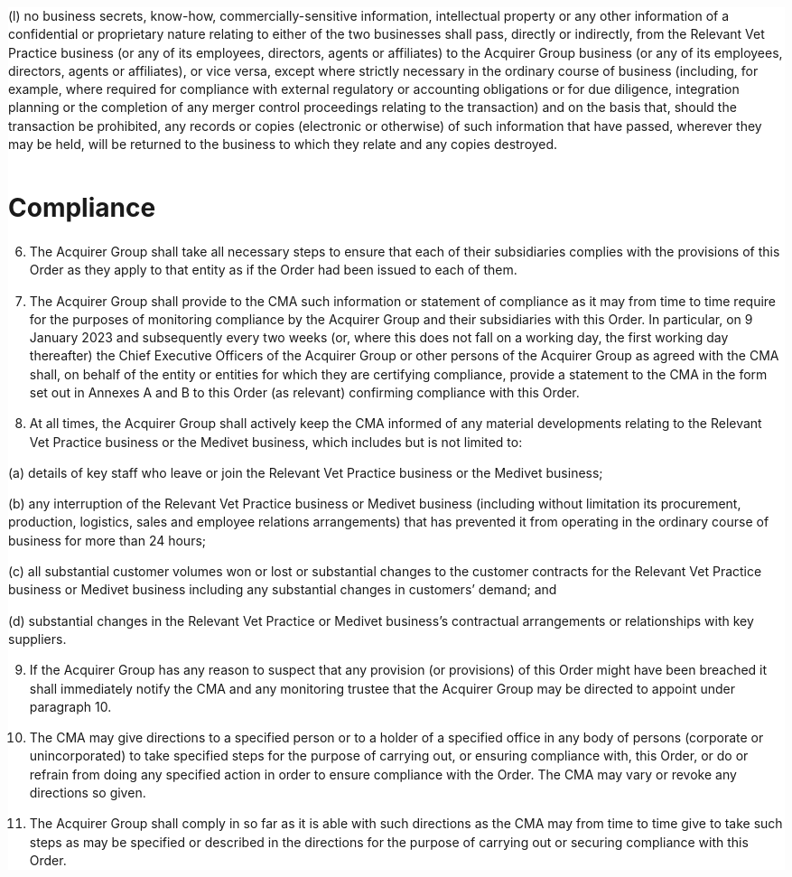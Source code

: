 (l) no business secrets, know-how, commercially-sensitive information, intellectual property or any other information of a confidential or proprietary nature relating to either of the two businesses shall pass, directly or indirectly, from the Relevant Vet Practice business (or any of its employees, directors, agents or affiliates) to the Acquirer Group business (or any of its employees, directors, agents or affiliates), or vice versa, except where strictly necessary in the ordinary course of business (including, for example, where required for compliance with external regulatory or accounting obligations or for due diligence, integration planning or the completion of any merger control proceedings relating to the transaction) and on the basis that, should the transaction be prohibited, any records or copies (electronic or otherwise) of such information that have passed, wherever they may be held, will be returned to the business to which they relate and any copies destroyed.

# Compliance

6. The Acquirer Group shall take all necessary steps to ensure that each of their subsidiaries complies with the provisions of this Order as they apply to that entity as if the Order had been issued to each of them.

7. The Acquirer Group shall provide to the CMA such information or statement of compliance as it may from time to time require for the purposes of monitoring compliance by the Acquirer Group and their subsidiaries with this Order. In particular, on 9 January 2023 and subsequently every two weeks (or, where this does not fall on a working day, the first working day thereafter) the Chief Executive Officers of the Acquirer Group or other persons of the Acquirer Group as agreed with the CMA shall, on behalf of the entity or entities for which they are certifying compliance, provide a statement to the CMA in the form set out in Annexes A and B to this Order (as relevant) confirming compliance with this Order.

8. At all times, the Acquirer Group shall actively keep the CMA informed of any material developments relating to the Relevant Vet Practice business or the Medivet business, which includes but is not limited to:


(a) details of key staff who leave or join the Relevant Vet Practice business or the Medivet business;

(b) any interruption of the Relevant Vet Practice business or Medivet business (including without limitation its procurement, production, logistics, sales and employee relations arrangements) that has prevented it from operating in the ordinary course of business for more than 24 hours;

(c) all substantial customer volumes won or lost or substantial changes to the customer contracts for the Relevant Vet Practice business or Medivet business including any substantial changes in customers’ demand; and

(d) substantial changes in the Relevant Vet Practice or Medivet business’s contractual arrangements or relationships with key suppliers.

9. If the Acquirer Group has any reason to suspect that any provision (or provisions) of this Order might have been breached it shall immediately notify the CMA and any monitoring trustee that the Acquirer Group may be directed to appoint under paragraph 10.

10. The CMA may give directions to a specified person or to a holder of a specified office in any body of persons (corporate or unincorporated) to take specified steps for the purpose of carrying out, or ensuring compliance with, this Order, or do or refrain from doing any specified action in order to ensure compliance with the Order. The CMA may vary or revoke any directions so given.

11. The Acquirer Group shall comply in so far as it is able with such directions as the CMA may from time to time give to take such steps as may be specified or described in the directions for the purpose of carrying out or securing compliance with this Order.
